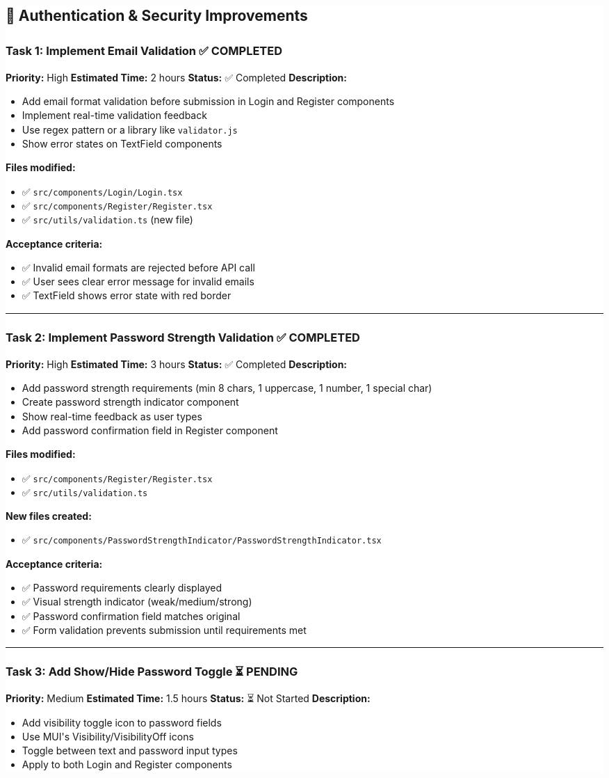 ## 🔐 Authentication & Security Improvements

### Task 1: Implement Email Validation ✅ COMPLETED
**Priority:** High
**Estimated Time:** 2 hours
**Status:** ✅ Completed
**Description:**
- Add email format validation before submission in Login and Register components
- Implement real-time validation feedback
- Use regex pattern or a library like `validator.js`
- Show error states on TextField components

**Files modified:**
- ✅ `src/components/Login/Login.tsx`
- ✅ `src/components/Register/Register.tsx`
- ✅ `src/utils/validation.ts` (new file)

**Acceptance criteria:**
- ✅ Invalid email formats are rejected before API call
- ✅ User sees clear error message for invalid emails
- ✅ TextField shows error state with red border

---

### Task 2: Implement Password Strength Validation ✅ COMPLETED
**Priority:** High
**Estimated Time:** 3 hours
**Status:** ✅ Completed
**Description:**
- Add password strength requirements (min 8 chars, 1 uppercase, 1 number, 1 special char)
- Create password strength indicator component
- Show real-time feedback as user types
- Add password confirmation field in Register component

**Files modified:**
- ✅ `src/components/Register/Register.tsx`
- ✅ `src/utils/validation.ts`

**New files created:**
- ✅ `src/components/PasswordStrengthIndicator/PasswordStrengthIndicator.tsx`

**Acceptance criteria:**
- ✅ Password requirements clearly displayed
- ✅ Visual strength indicator (weak/medium/strong)
- ✅ Password confirmation field matches original
- ✅ Form validation prevents submission until requirements met

---

### Task 3: Add Show/Hide Password Toggle ⏳ PENDING
**Priority:** Medium
**Estimated Time:** 1.5 hours
**Status:** ⏳ Not Started
**Description:**
- Add visibility toggle icon to password fields
- Use MUI's Visibility/VisibilityOff icons
- Toggle between text and password input types
- Apply to both Login and Register components
